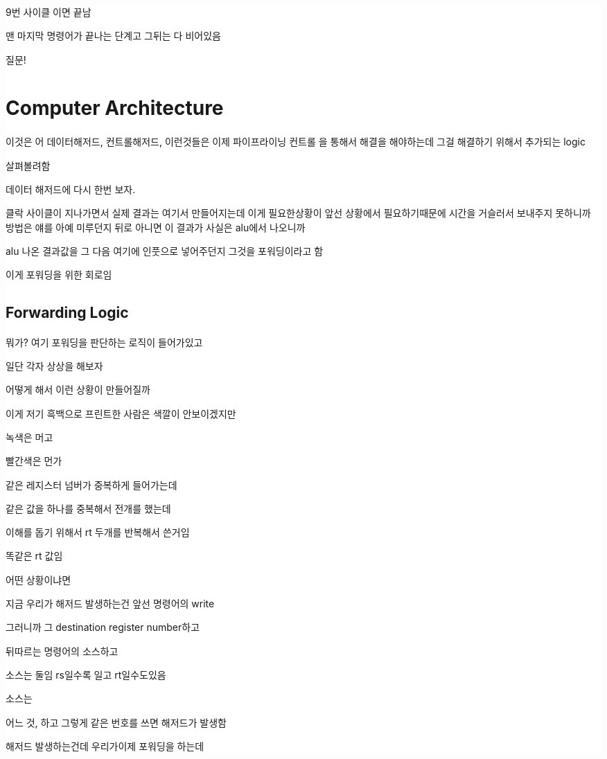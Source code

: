 9번 사이클 이면 끝남

맨 마지막 명령어가 끝나는 단계고 그뒤는 다 비어있음

질문!



# Computer Architecture

이것은 어 데이터해저드, 컨트롤해저드, 이런것들은 이제 파이프라이닝 컨트롤 을 통해서 해결을 해야하는데 그걸 해결하기 위해서 추가되는 logic

살펴볼려함

데이터 해저드에 다시 한번 보자.

클락 사이클이 지나가면서 실제 결과는 여기서 만들어지는데 이게 필요한상황이 앞선 상황에서 필요하기때문에 시간을 거슬러서 보내주지 못하니까 방법은 얘를 아예 미루던지 뒤로 아니면 이 결과가 사실은 alu에서 나오니까 

alu 나온 결과값을 그 다음 여기에 인풋으로 넣어주던지 그것을 포워딩이라고 함 

이게 포워딩을 위한 회로임



## Forwarding Logic

뭐가? 여기 포워딩을 판단하는 로직이 들어가있고

일단 각자 상상을 해보자

어떻게 해서 이런 상황이 만들어질까



이게 저기 흑백으로 프린트한 사람은 색깔이 안보이겠지만

녹색은 머고

빨간색은 먼가

같은 레지스터 넘버가 중복하게 들어가는데

같은 값을 하나를 중복해서 전개를 했는데

이해를 돕기 위해서 rt 두개를 반복해서 쓴거임 

똑같은 rt 값임 

어떤 상황이냐면

지금 우리가 해저드 발생하는건 앞선 명령어의 write 

그러니까 그 destination register number하고 

뒤따르는 명령어의 소스하고 

소스는 둘임 rs일수록 일고 rt일수도있음

소스는

어느 것, 하고 그렇게 같은 번호를 쓰면 해저드가 발생함

해저드 발생하는건데 우리가이제 포워딩을 하는데
